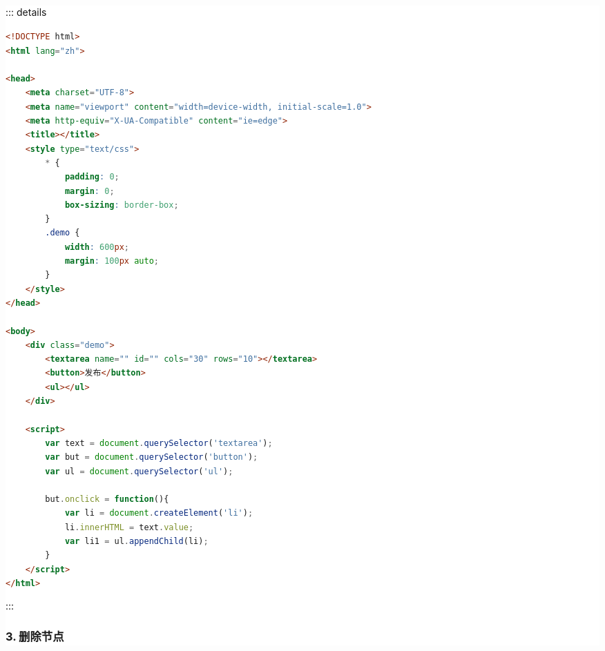 <iframe height="500" style="width: 100%;" scrolling="no" title="输入文本创建元素" src="https://animpen.com/embed/gqo4Ta?tab=html,rlt" frameborder="no"  allowtransparency="true" allowfullscreen="true"></iframe>

::: details

```HTML
<!DOCTYPE html>
<html lang="zh">

<head>
	<meta charset="UTF-8">
	<meta name="viewport" content="width=device-width, initial-scale=1.0">
	<meta http-equiv="X-UA-Compatible" content="ie=edge">
	<title></title>
	<style type="text/css">
		* {
			padding: 0;
			margin: 0;
			box-sizing: border-box;
		}
		.demo {
			width: 600px;
			margin: 100px auto;
		}
	</style>
</head>

<body>
	<div class="demo">
		<textarea name="" id="" cols="30" rows="10"></textarea>
		<button>发布</button>
		<ul></ul>
	</div>

	<script>
		var text = document.querySelector('textarea');
		var but = document.querySelector('button');
		var ul = document.querySelector('ul');

		but.onclick = function(){
			var li = document.createElement('li');
			li.innerHTML = text.value;
			var li1 = ul.appendChild(li);
		}
	</script>
</html>
```

:::

### 3. 删除节点
